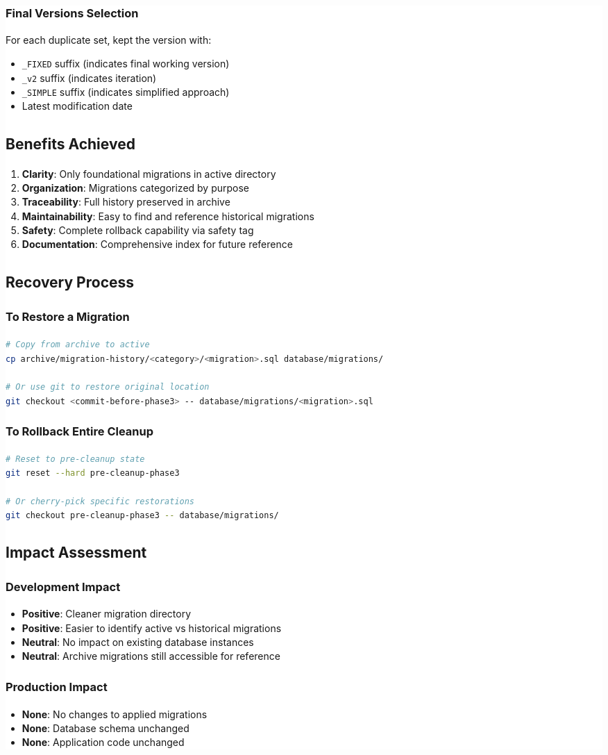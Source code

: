 ### Final Versions Selection
For each duplicate set, kept the version with:
- `_FIXED` suffix (indicates final working version)
- `_v2` suffix (indicates iteration)
- `_SIMPLE` suffix (indicates simplified approach)
- Latest modification date

## Benefits Achieved

1. **Clarity**: Only foundational migrations in active directory
2. **Organization**: Migrations categorized by purpose
3. **Traceability**: Full history preserved in archive
4. **Maintainability**: Easy to find and reference historical migrations
5. **Safety**: Complete rollback capability via safety tag
6. **Documentation**: Comprehensive index for future reference

## Recovery Process

### To Restore a Migration

```bash
# Copy from archive to active
cp archive/migration-history/<category>/<migration>.sql database/migrations/

# Or use git to restore original location
git checkout <commit-before-phase3> -- database/migrations/<migration>.sql
```

### To Rollback Entire Cleanup

```bash
# Reset to pre-cleanup state
git reset --hard pre-cleanup-phase3

# Or cherry-pick specific restorations
git checkout pre-cleanup-phase3 -- database/migrations/
```

## Impact Assessment

### Development Impact
- **Positive**: Cleaner migration directory
- **Positive**: Easier to identify active vs historical migrations
- **Neutral**: No impact on existing database instances
- **Neutral**: Archive migrations still accessible for reference

### Production Impact
- **None**: No changes to applied migrations
- **None**: Database schema unchanged
- **None**: Application code unchanged
